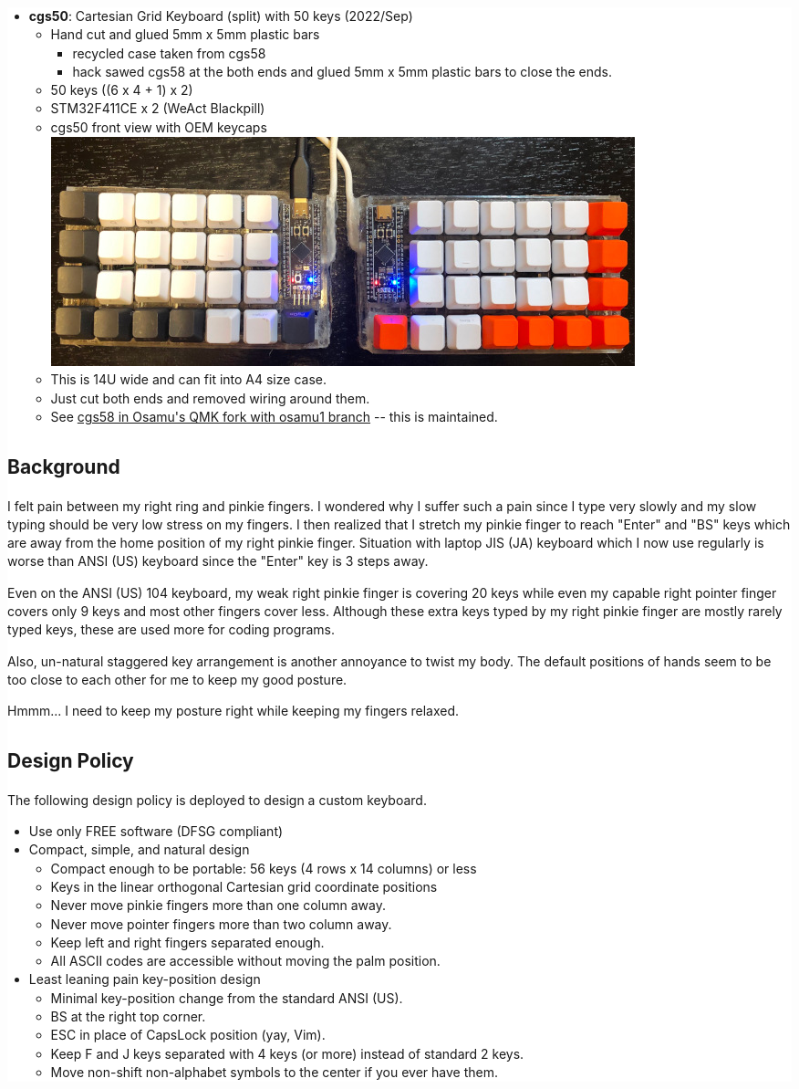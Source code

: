 * **cgs50**: Cartesian Grid Keyboard (split) with 50 keys (2022/Sep)
    * Hand cut and glued 5mm x 5mm plastic bars
      * recycled case taken from cgs58
      * hack sawed cgs58 at the both ends and glued 5mm x 5mm plastic bars to close the ends.
    * 50 keys ((6 x 4 + 1) x 2)
    * STM32F411CE x 2 (WeAct Blackpill)
    * cgs50 front view with OEM keycaps
      <br>
      <img src="img/cgs50-20220913.jpg" width="640">
    * This is 14U wide and can fit into A4 size case.
    * Just cut both ends and removed wiring around them.
    * See [cgs58 in Osamu's QMK fork with osamu1 branch](https://github.com/osamuaoki/qmk_firmware/blob/osamu1/keyboards/cgs50/keymaps/pico/keymap.c) -- this is maintained.

## Background

I felt pain between my right ring and pinkie fingers.  I wondered why I suffer
such a pain since I type very slowly and my slow typing should be very low
stress on my fingers.  I then realized that I stretch my pinkie finger to reach
"Enter" and "BS" keys which are away from the home position of my right pinkie
finger.  Situation with laptop JIS (JA) keyboard which I now use regularly is
worse than ANSI (US) keyboard since the "Enter" key is 3 steps away.

Even on the ANSI (US) 104 keyboard, my weak right pinkie finger is covering 20
keys while even my capable right pointer finger covers only 9 keys and most
other fingers cover less.  Although these extra keys typed by my right pinkie
finger are mostly rarely typed keys, these are used more for coding programs.

Also, un-natural staggered key arrangement is another annoyance to twist my
body.  The default positions of hands seem to be too close to each other for me
to keep my good posture.

Hmmm... I need to keep my posture right while keeping my fingers relaxed.

## Design Policy

The following design policy is deployed to design a custom keyboard.

* Use only FREE software (DFSG compliant)
* Compact, simple, and natural design
    * Compact enough to be portable: 56 keys (4 rows x 14 columns) or less
    * Keys in the linear orthogonal Cartesian grid coordinate positions
    * Never move pinkie fingers more than one column away.
    * Never move pointer fingers more than two column away.
    * Keep left and right fingers separated enough.
    * All ASCII codes are accessible without moving the palm position.
* Least leaning pain key-position design
    * Minimal key-position change from the standard ANSI (US).
    * BS at the right top corner.
    * ESC in place of CapsLock position (yay, Vim).
    * Keep F and J keys separated with 4 keys (or more) instead of standard 2 keys.
    * Move non-shift non-alphabet symbols to the center if you ever have them.